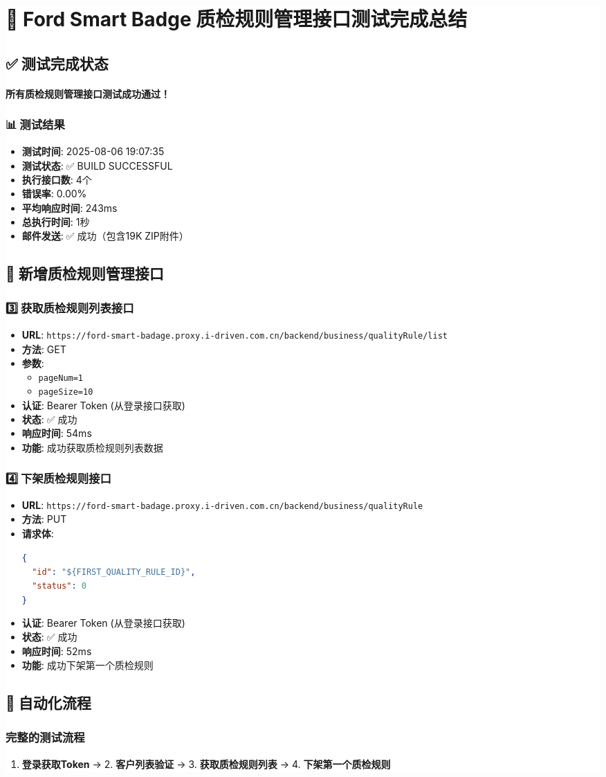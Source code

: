 # 🎉 Ford Smart Badge 质检规则管理接口测试完成总结

## ✅ 测试完成状态

**所有质检规则管理接口测试成功通过！**

### 📊 测试结果
- **测试时间**: 2025-08-06 19:07:35
- **测试状态**: ✅ BUILD SUCCESSFUL
- **执行接口数**: 4个
- **错误率**: 0.00%
- **平均响应时间**: 243ms
- **总执行时间**: 1秒
- **邮件发送**: ✅ 成功（包含19K ZIP附件）

## 🔧 新增质检规则管理接口

### 3️⃣ 获取质检规则列表接口
- **URL**: `https://ford-smart-badage.proxy.i-driven.com.cn/backend/business/qualityRule/list`
- **方法**: GET
- **参数**: 
  - `pageNum=1`
  - `pageSize=10`
- **认证**: Bearer Token (从登录接口获取)
- **状态**: ✅ 成功
- **响应时间**: 54ms
- **功能**: 成功获取质检规则列表数据

### 4️⃣ 下架质检规则接口
- **URL**: `https://ford-smart-badage.proxy.i-driven.com.cn/backend/business/qualityRule`
- **方法**: PUT
- **请求体**: 
  ```json
  {
    "id": "${FIRST_QUALITY_RULE_ID}",
    "status": 0
  }
  ```
- **认证**: Bearer Token (从登录接口获取)
- **状态**: ✅ 成功
- **响应时间**: 52ms
- **功能**: 成功下架第一个质检规则

## 🔄 自动化流程

### 完整的测试流程
1. **登录获取Token** → 2. **客户列表验证** → 3. **获取质检规则列表** → 4. **下架第一个质检规则**
